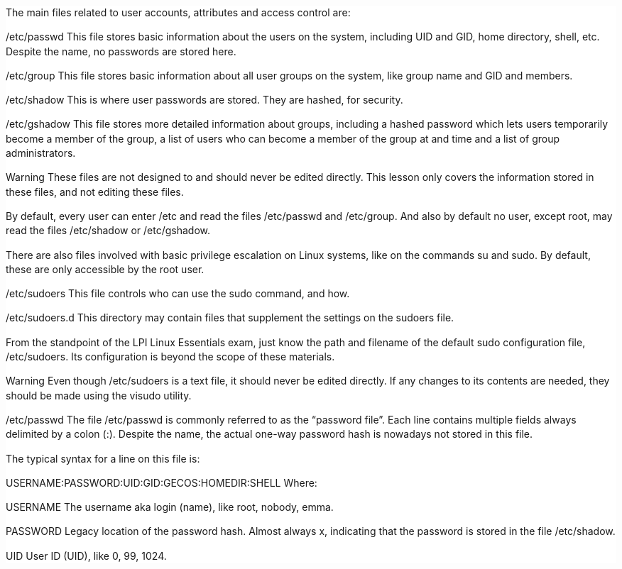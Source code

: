 The main files related to user accounts, attributes and access control are:

/etc/passwd
This file stores basic information about the users on the system, including UID and GID, home directory, shell, etc. Despite the name, no passwords are stored here.

/etc/group
This file stores basic information about all user groups on the system, like group name and GID and members.

/etc/shadow
This is where user passwords are stored. They are hashed, for security.

/etc/gshadow
This file stores more detailed information about groups, including a hashed password which lets users temporarily become a member of the group, a list of users who can become a member of the group at and time and a list of group administrators.

Warning
These files are not designed to and should never be edited directly. This lesson only covers the information stored in these files, and not editing these files.

By default, every user can enter /etc and read the files /etc/passwd and /etc/group. And also by default no user, except root, may read the files /etc/shadow or /etc/gshadow.

There are also files involved with basic privilege escalation on Linux systems, like on the commands su and sudo. By default, these are only accessible by the root user.

/etc/sudoers
This file controls who can use the sudo command, and how.

/etc/sudoers.d
This directory may contain files that supplement the settings on the sudoers file.

From the standpoint of the LPI Linux Essentials exam, just know the path and filename of the default sudo configuration file, /etc/sudoers. Its configuration is beyond the scope of these materials.

Warning
Even though /etc/sudoers is a text file, it should never be edited directly. If any changes to its contents are needed, they should be made using the visudo utility.

/etc/passwd
The file /etc/passwd is commonly referred to as the “password file”. Each line contains multiple fields always delimited by a colon (:). Despite the name, the actual one-way password hash is nowadays not stored in this file.

The typical syntax for a line on this file is:

USERNAME:PASSWORD:UID:GID:GECOS:HOMEDIR:SHELL
Where:

USERNAME
The username aka login (name), like root, nobody, emma.

PASSWORD
Legacy location of the password hash. Almost always x, indicating that the password is stored in the file /etc/shadow.

UID
User ID (UID), like 0, 99, 1024.
